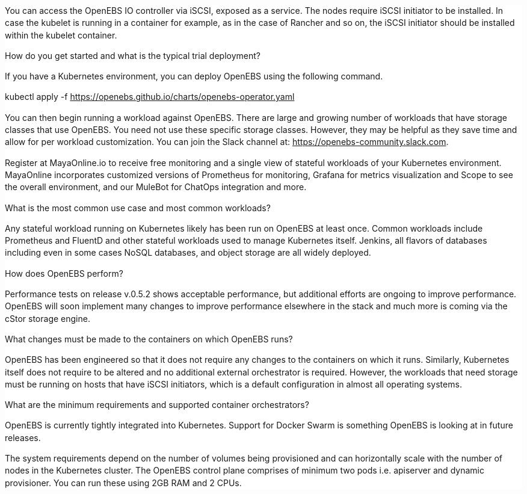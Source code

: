 
You can access the OpenEBS IO controller via iSCSI, exposed as a service. The nodes require iSCSI initiator to be installed. In case the kubelet is running in a container for example, as in the case of Rancher and so on, the iSCSI initiator should be installed within the kubelet container.



How do you get started and what is the typical trial deployment?

If you have a Kubernetes environment, you can deploy OpenEBS using the following command.



kubectl apply -f https://openebs.github.io/charts/openebs-operator.yaml



You can then begin running a workload against OpenEBS. There are large and growing number of workloads that have storage classes that use OpenEBS. You need not use these specific storage classes. However, they may be helpful as they save time and allow for per workload customization. You can join the Slack channel at: https://openebs-community.slack.com.



Register at MayaOnline.io to receive free monitoring and a single view of stateful workloads of your Kubernetes environment. MayaOnline incorporates customized versions of Prometheus for monitoring, Grafana for metrics visualization and Scope to see the overall environment, and our MuleBot for ChatOps integration and more.



What is the most common use case and most common workloads?

Any stateful workload running on Kubernetes likely has been run on OpenEBS at least once. Common workloads include Prometheus and FluentD and other stateful workloads used to manage Kubernetes itself. Jenkins, all flavors of databases including even in some cases NoSQL databases, and object storage are all widely deployed.



How does OpenEBS perform?

Performance tests on release v.0.5.2 shows acceptable performance, but additional efforts are ongoing to improve performance. OpenEBS will soon implement many changes to improve performance elsewhere in the stack and much more is coming via the cStor storage engine.



What changes must be made to the containers on which OpenEBS runs?

OpenEBS has been engineered so that it does not require any changes to the containers on which it runs. Similarly, Kubernetes itself does not require to be altered and no additional external orchestrator is required. However, the workloads that need storage must be running on hosts that have iSCSI initiators, which is a default configuration in almost all operating systems.



What are the minimum requirements and supported container orchestrators?

OpenEBS is currently tightly integrated into Kubernetes. Support for Docker Swarm is something OpenEBS is looking at in future releases.



The system requirements depend on the number of volumes being provisioned and can horizontally scale with the number of nodes in the Kubernetes cluster. The OpenEBS control plane comprises of minimum two pods i.e. apiserver and dynamic provisioner. You can run these using 2GB RAM and 2 CPUs.
